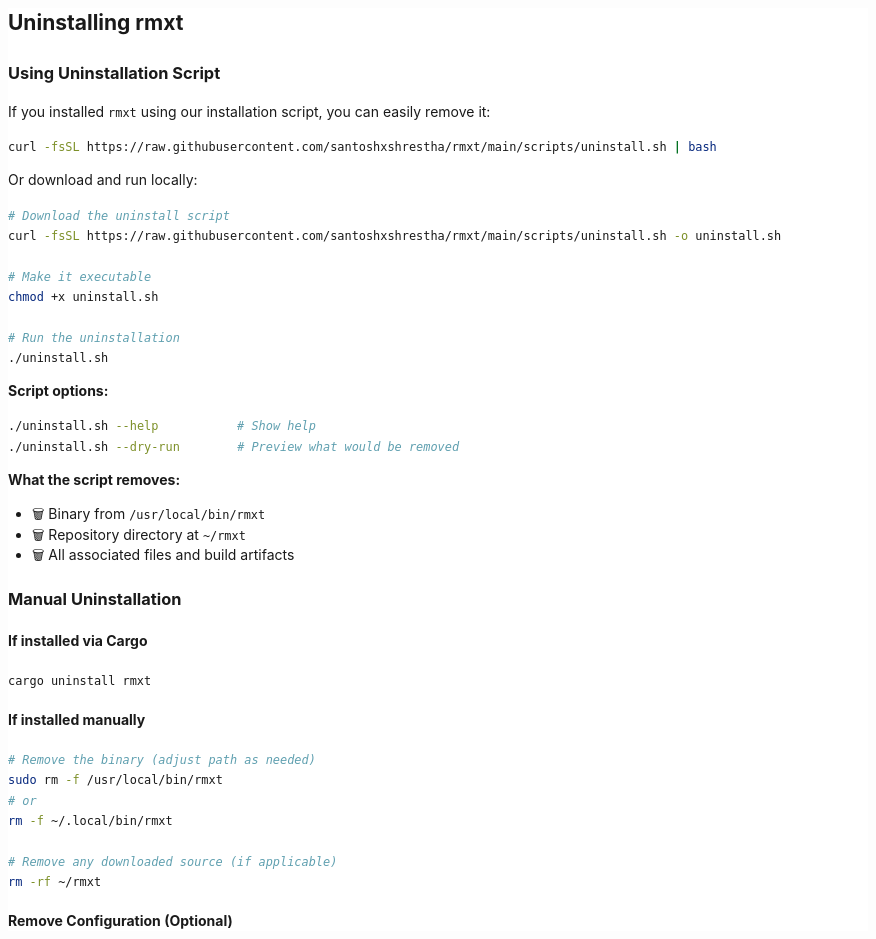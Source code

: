 ## Uninstalling rmxt

### Using Uninstallation Script

If you installed `rmxt` using our installation script, you can easily remove it:

```bash
curl -fsSL https://raw.githubusercontent.com/santoshxshrestha/rmxt/main/scripts/uninstall.sh | bash
```

Or download and run locally:

```bash
# Download the uninstall script
curl -fsSL https://raw.githubusercontent.com/santoshxshrestha/rmxt/main/scripts/uninstall.sh -o uninstall.sh

# Make it executable
chmod +x uninstall.sh

# Run the uninstallation
./uninstall.sh
```

**Script options:**
```bash
./uninstall.sh --help           # Show help
./uninstall.sh --dry-run        # Preview what would be removed
```

**What the script removes:**
- 🗑️ Binary from `/usr/local/bin/rmxt`
- 🗑️ Repository directory at `~/rmxt`
- 🗑️ All associated files and build artifacts

### Manual Uninstallation

#### If installed via Cargo

```bash
cargo uninstall rmxt
```

#### If installed manually

```bash
# Remove the binary (adjust path as needed)
sudo rm -f /usr/local/bin/rmxt
# or
rm -f ~/.local/bin/rmxt

# Remove any downloaded source (if applicable)
rm -rf ~/rmxt
```

#### Remove Configuration (Optional)
